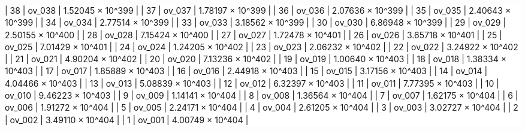 | 38 | ov_038 | 1.52045 × 10^399 |
| 37 | ov_037 | 1.78197 × 10^399 |
| 36 | ov_036 | 2.07636 × 10^399 |
| 35 | ov_035 | 2.40643 × 10^399 |
| 34 | ov_034 | 2.77514 × 10^399 |
| 33 | ov_033 | 3.18562 × 10^399 |
| 30 | ov_030 | 6.86948 × 10^399 |
| 29 | ov_029 | 2.50155 × 10^400 |
| 28 | ov_028 | 7.15424 × 10^400 |
| 27 | ov_027 | 1.72478 × 10^401 |
| 26 | ov_026 | 3.65718 × 10^401 |
| 25 | ov_025 | 7.01429 × 10^401 |
| 24 | ov_024 | 1.24205 × 10^402 |
| 23 | ov_023 | 2.06232 × 10^402 |
| 22 | ov_022 | 3.24922 × 10^402 |
| 21 | ov_021 | 4.90204 × 10^402 |
| 20 | ov_020 | 7.13236 × 10^402 |
| 19 | ov_019 | 1.00640 × 10^403 |
| 18 | ov_018 | 1.38334 × 10^403 |
| 17 | ov_017 | 1.85889 × 10^403 |
| 16 | ov_016 | 2.44918 × 10^403 |
| 15 | ov_015 | 3.17156 × 10^403 |
| 14 | ov_014 | 4.04466 × 10^403 |
| 13 | ov_013 | 5.08839 × 10^403 |
| 12 | ov_012 | 6.32397 × 10^403 |
| 11 | ov_011 | 7.77395 × 10^403 |
| 10 | ov_010 | 9.46223 × 10^403 |
| 9 | ov_009 | 1.14141 × 10^404 |
| 8 | ov_008 | 1.36564 × 10^404 |
| 7 | ov_007 | 1.62175 × 10^404 |
| 6 | ov_006 | 1.91272 × 10^404 |
| 5 | ov_005 | 2.24171 × 10^404 |
| 4 | ov_004 | 2.61205 × 10^404 |
| 3 | ov_003 | 3.02727 × 10^404 |
| 2 | ov_002 | 3.49110 × 10^404 |
| 1 | ov_001 | 4.00749 × 10^404 |

